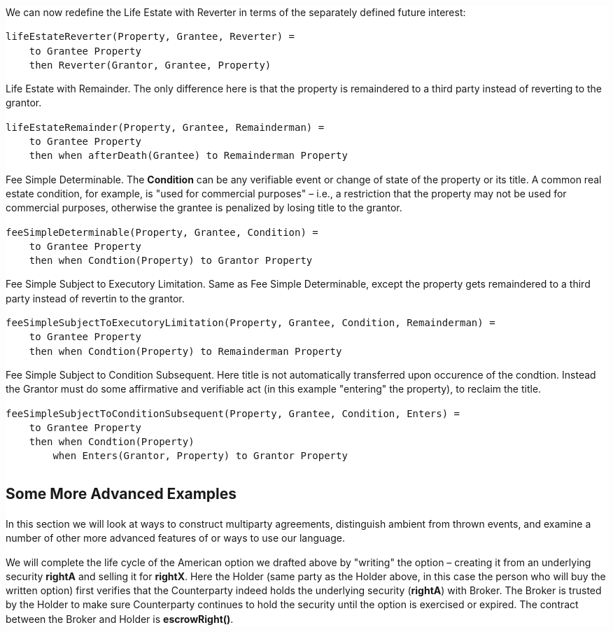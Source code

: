 We can now redefine the Life Estate with Reverter in terms of the separately defined future interest:

<pre>
lifeEstateReverter(Property, Grantee, Reverter) =
    to Grantee Property
    then Reverter(Grantor, Grantee, Property)
</pre>

Life Estate with Remainder. The only difference here is that the property is remaindered to a third party instead of reverting to the grantor.

<pre>
lifeEstateRemainder(Property, Grantee, Remainderman) =
    to Grantee Property
    then when afterDeath(Grantee) to Remainderman Property
</pre>

Fee Simple Determinable. The **Condition** can be any verifiable event or change of state of the property or its title. A common real estate condition, for example, is "used for commercial purposes" &ndash; i.e., a restriction that the property may not be used for commercial purposes, otherwise the grantee is penalized by losing title to the grantor.

<pre>
feeSimpleDeterminable(Property, Grantee, Condition) =
    to Grantee Property
    then when Condtion(Property) to Grantor Property
</pre>

Fee Simple Subject to Executory Limitation. Same as Fee Simple Determinable, except the property gets remaindered to a third party instead of revertin to the grantor.

<pre>
feeSimpleSubjectToExecutoryLimitation(Property, Grantee, Condition, Remainderman) =
    to Grantee Property
    then when Condtion(Property) to Remainderman Property
</pre>

Fee Simple Subject to Condition Subsequent. Here title is not automatically transferred upon occurence of the condtion. Instead the Grantor must do some affirmative and verifiable act (in this example "entering" the property), to reclaim the title.

<pre>
feeSimpleSubjectToConditionSubsequent(Property, Grantee, Condition, Enters) =
    to Grantee Property
    then when Condtion(Property)
        when Enters(Grantor, Property) to Grantor Property
</pre>

## Some More Advanced Examples

In this section we will look at ways to construct multiparty agreements, distinguish ambient from thrown events, and examine a number of other more advanced features of or ways to use our language.

We will complete the life cycle of the American option we drafted above by "writing" the option &ndash; creating it from an underlying security **rightA** and selling it for **rightX**. Here the Holder (same party as the Holder above, in this case the person who will buy the written option) first verifies that the Counterparty indeed holds the underlying security (**rightA**) with Broker. The Broker is trusted by the Holder to make sure Counterparty continues to hold the security until the option is exercised or expired. The contract between the Broker and Holder is **escrowRight()**.
